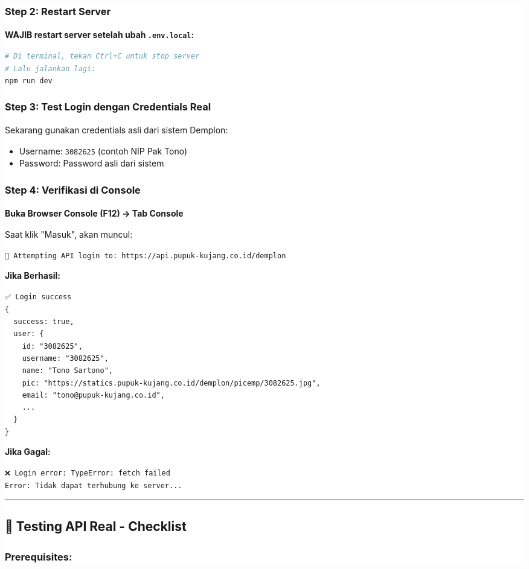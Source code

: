 ### Step 2: Restart Server

**WAJIB restart server setelah ubah `.env.local`:**

```bash
# Di terminal, tekan Ctrl+C untuk stop server
# Lalu jalankan lagi:
npm run dev
```

### Step 3: Test Login dengan Credentials Real

Sekarang gunakan credentials asli dari sistem Demplon:

- Username: `3082625` (contoh NIP Pak Tono)
- Password: Password asli dari sistem

### Step 4: Verifikasi di Console

**Buka Browser Console (F12) → Tab Console**

Saat klik "Masuk", akan muncul:

```
🔌 Attempting API login to: https://api.pupuk-kujang.co.id/demplon
```

**Jika Berhasil:**

```
✅ Login success
{
  success: true,
  user: {
    id: "3082625",
    username: "3082625",
    name: "Tono Sartono",
    pic: "https://statics.pupuk-kujang.co.id/demplon/picemp/3082625.jpg",
    email: "tono@pupuk-kujang.co.id",
    ...
  }
}
```

**Jika Gagal:**

```
❌ Login error: TypeError: fetch failed
Error: Tidak dapat terhubung ke server...
```

---

## 🧪 Testing API Real - Checklist

### Prerequisites:
